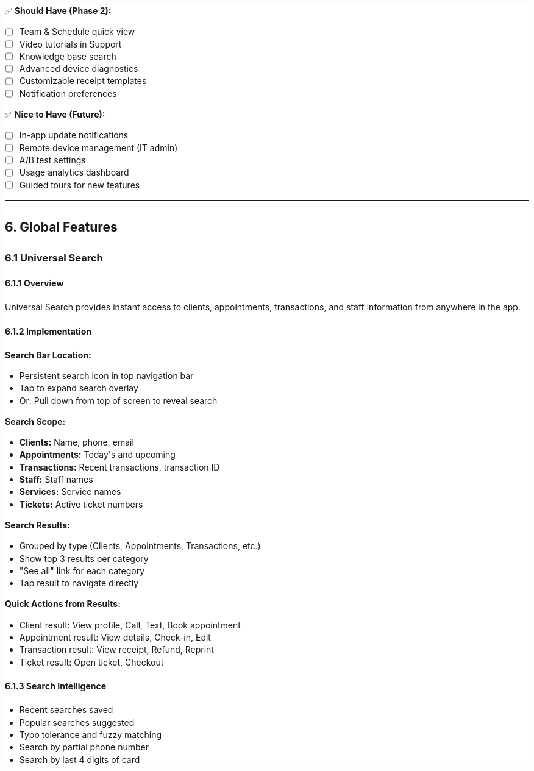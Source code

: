 ✅ **Should Have (Phase 2):**
- [ ] Team & Schedule quick view
- [ ] Video tutorials in Support
- [ ] Knowledge base search
- [ ] Advanced device diagnostics
- [ ] Customizable receipt templates
- [ ] Notification preferences

✅ **Nice to Have (Future):**
- [ ] In-app update notifications
- [ ] Remote device management (IT admin)
- [ ] A/B test settings
- [ ] Usage analytics dashboard
- [ ] Guided tours for new features

---

## 6. Global Features

### 6.1 Universal Search

#### 6.1.1 Overview
Universal Search provides instant access to clients, appointments, transactions, and staff information from anywhere in the app.

#### 6.1.2 Implementation
**Search Bar Location:**
- Persistent search icon in top navigation bar
- Tap to expand search overlay
- Or: Pull down from top of screen to reveal search

**Search Scope:**
- **Clients:** Name, phone, email
- **Appointments:** Today's and upcoming
- **Transactions:** Recent transactions, transaction ID
- **Staff:** Staff names
- **Services:** Service names
- **Tickets:** Active ticket numbers

**Search Results:**
- Grouped by type (Clients, Appointments, Transactions, etc.)
- Show top 3 results per category
- "See all" link for each category
- Tap result to navigate directly

**Quick Actions from Results:**
- Client result: View profile, Call, Text, Book appointment
- Appointment result: View details, Check-in, Edit
- Transaction result: View receipt, Refund, Reprint
- Ticket result: Open ticket, Checkout

#### 6.1.3 Search Intelligence
- Recent searches saved
- Popular searches suggested
- Typo tolerance and fuzzy matching
- Search by partial phone number
- Search by last 4 digits of card
